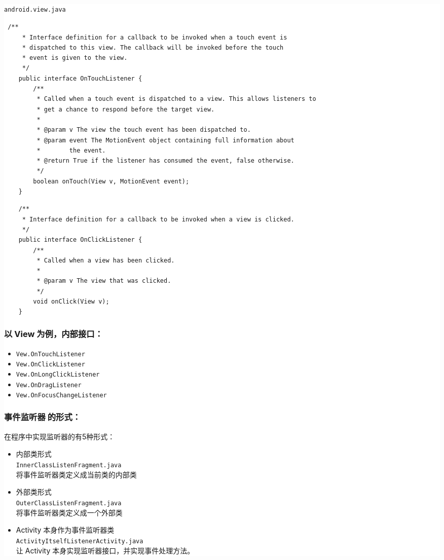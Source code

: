 `android.view.java`  
```
 /**
     * Interface definition for a callback to be invoked when a touch event is
     * dispatched to this view. The callback will be invoked before the touch
     * event is given to the view.
     */
    public interface OnTouchListener {
        /**
         * Called when a touch event is dispatched to a view. This allows listeners to
         * get a chance to respond before the target view.
         *
         * @param v The view the touch event has been dispatched to.
         * @param event The MotionEvent object containing full information about
         *        the event.
         * @return True if the listener has consumed the event, false otherwise.
         */
        boolean onTouch(View v, MotionEvent event);
    }
```

```
    /**
     * Interface definition for a callback to be invoked when a view is clicked.
     */
    public interface OnClickListener {
        /**
         * Called when a view has been clicked.
         *
         * @param v The view that was clicked.
         */
        void onClick(View v);
    }
```

### 以 View 为例，内部接口：
- `Vew.OnTouchListener`
- `Vew.OnClickListener`
- `Vew.OnLongClickListener`
- `Vew.OnDragListener`
- `Vew.OnFocusChangeListener`

### 事件监听器 的形式：
在程序中实现监听器的有5种形式：  
- 内部类形式     
`InnerClassListenFragment.java`  
 将事件监听器类定义成当前类的内部类

- 外部类形式   
`OuterClassListenFragment.java`   
 将事件监听器类定义成一个外部类  

- Activity 本身作为事件监听器类    
`ActivityItselfListenerActivity.java`  
让 Activity 本身实现监听器接口，并实现事件处理方法。
